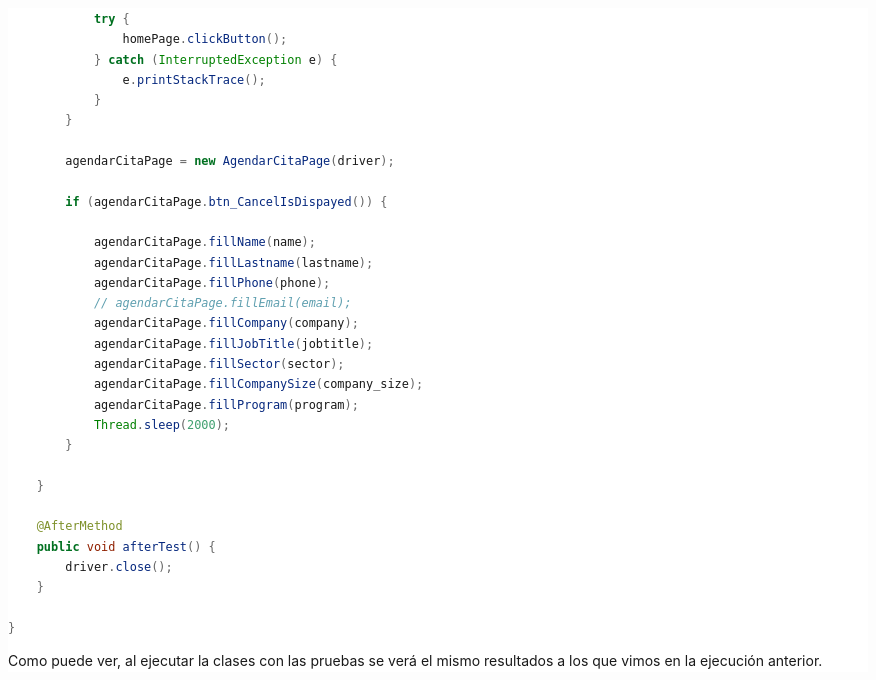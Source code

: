 ```Java
			try {
				homePage.clickButton();
			} catch (InterruptedException e) {
				e.printStackTrace();
			}
		}

		agendarCitaPage = new AgendarCitaPage(driver);

		if (agendarCitaPage.btn_CancelIsDispayed()) {

			agendarCitaPage.fillName(name);
			agendarCitaPage.fillLastname(lastname);
			agendarCitaPage.fillPhone(phone);
			// agendarCitaPage.fillEmail(email);
			agendarCitaPage.fillCompany(company);
			agendarCitaPage.fillJobTitle(jobtitle);
			agendarCitaPage.fillSector(sector);
			agendarCitaPage.fillCompanySize(company_size);
			agendarCitaPage.fillProgram(program);
			Thread.sleep(2000);
		}

	}

	@AfterMethod
	public void afterTest() {
		driver.close();
	}

}

```

Como puede ver, al ejecutar la clases con las pruebas se verá el mismo resultados a los que vimos en la ejecución anterior.
